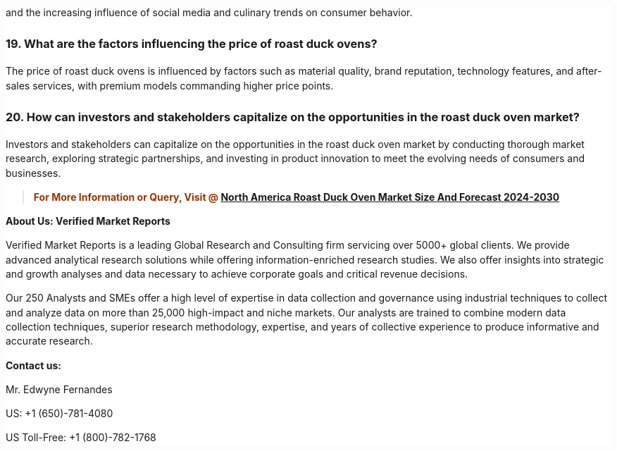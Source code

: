 and the increasing influence of social media and culinary trends on consumer behavior.</p><h3>19. What are the factors influencing the price of roast duck ovens?</div><div></h3><p>The price of roast duck ovens is influenced by factors such as material quality, brand reputation, technology features, and after-sales services, with premium models commanding higher price points.</p><h3>20. How can investors and stakeholders capitalize on the opportunities in the roast duck oven market?</div><div></h3><p>Investors and stakeholders can capitalize on the opportunities in the roast duck oven market by conducting thorough market research, exploring strategic partnerships, and investing in product innovation to meet the evolving needs of consumers and businesses.</p></body></html></p><blockquote><p><span style="color: #993300;"><strong>For More Information or Query, Visit @ <a href="https://www.verifiedmarketreports.com/product/roast-duck-oven-market/">North America Roast Duck Oven Market Size And Forecast 2024-2030</a></strong></span></p></blockquote><p><strong>About Us: Verified Market Reports</strong></p><p>Verified Market Reports is a leading Global Research and Consulting firm servicing over 5000+ global clients. We provide advanced analytical research solutions while offering information-enriched research studies. We also offer insights into strategic and growth analyses and data necessary to achieve corporate goals and critical revenue decisions.</p><p>Our 250 Analysts and SMEs offer a high level of expertise in data collection and governance using industrial techniques to collect and analyze data on more than 25,000 high-impact and niche markets. Our analysts are trained to combine modern data collection techniques, superior research methodology, expertise, and years of collective experience to produce informative and accurate research.</p><p><strong>Contact us:</strong></p><p>Mr. Edwyne Fernandes</p><p>US: +1 (650)-781-4080</p><p>US Toll-Free: +1 (800)-782-1768</p>
